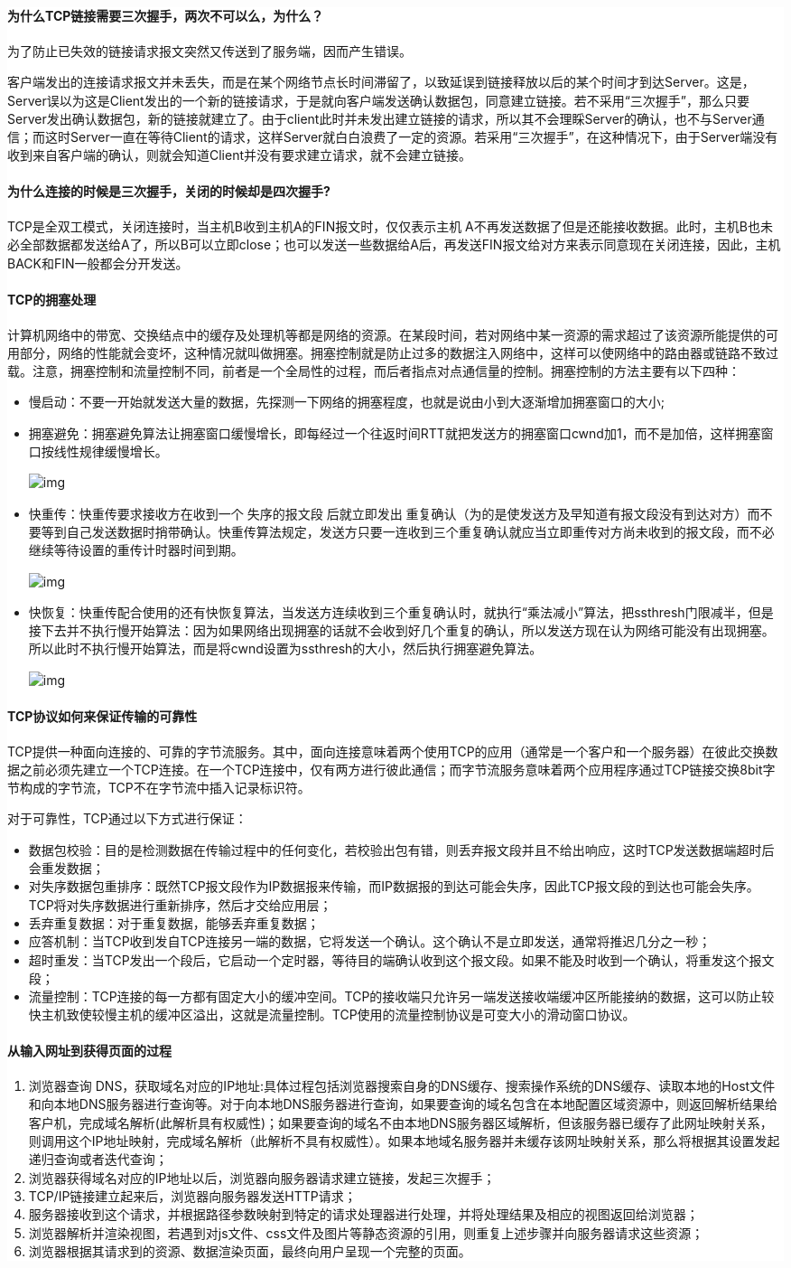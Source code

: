 #### 为什么TCP链接需要三次握手，两次不可以么，为什么？

为了防止已失效的链接请求报文突然又传送到了服务端，因而产生错误。

客户端发出的连接请求报文并未丢失，而是在某个网络节点长时间滞留了，以致延误到链接释放以后的某个时间才到达Server。这是，Server误以为这是Client发出的一个新的链接请求，于是就向客户端发送确认数据包，同意建立链接。若不采用“三次握手”，那么只要Server发出确认数据包，新的链接就建立了。由于client此时并未发出建立链接的请求，所以其不会理睬Server的确认，也不与Server通信；而这时Server一直在等待Client的请求，这样Server就白白浪费了一定的资源。若采用“三次握手”，在这种情况下，由于Server端没有收到来自客户端的确认，则就会知道Client并没有要求建立请求，就不会建立链接。

#### 为什么连接的时候是三次握手，关闭的时候却是四次握手?

TCP是全双工模式，关闭连接时，当主机B收到主机A的FIN报文时，仅仅表示主机 A不再发送数据了但是还能接收数据。此时，主机B也未必全部数据都发送给A了，所以B可以立即close；也可以发送一些数据给A后，再发送FIN报文给对方来表示同意现在关闭连接，因此，主机BACK和FIN一般都会分开发送。

#### TCP的拥塞处理

计算机网络中的带宽、交换结点中的缓存及处理机等都是网络的资源。在某段时间，若对网络中某一资源的需求超过了该资源所能提供的可用部分，网络的性能就会变坏，这种情况就叫做拥塞。拥塞控制就是防止过多的数据注入网络中，这样可以使网络中的路由器或链路不致过载。注意，拥塞控制和流量控制不同，前者是一个全局性的过程，而后者指点对点通信量的控制。拥塞控制的方法主要有以下四种：

-   慢启动：不要一开始就发送大量的数据，先探测一下网络的拥塞程度，也就是说由小到大逐渐增加拥塞窗口的大小;

-   拥塞避免：拥塞避免算法让拥塞窗口缓慢增长，即每经过一个往返时间RTT就把发送方的拥塞窗口cwnd加1，而不是加倍，这样拥塞窗口按线性规律缓慢增长。

    ![img](https://cdn.weiweiblog.cn/20180924232335.png)

    

-   快重传：快重传要求接收方在收到一个 失序的报文段 后就立即发出 重复确认（为的是使发送方及早知道有报文段没有到达对方）而不要等到自己发送数据时捎带确认。快重传算法规定，发送方只要一连收到三个重复确认就应当立即重传对方尚未收到的报文段，而不必继续等待设置的重传计时器时间到期。

    ![img](https://cdn.weiweiblog.cn/20180924232545.png)

-   快恢复：快重传配合使用的还有快恢复算法，当发送方连续收到三个重复确认时，就执行“乘法减小”算法，把ssthresh门限减半，但是接下去并不执行慢开始算法：因为如果网络出现拥塞的话就不会收到好几个重复的确认，所以发送方现在认为网络可能没有出现拥塞。所以此时不执行慢开始算法，而是将cwnd设置为ssthresh的大小，然后执行拥塞避免算法。

    ![img](https://cdn.weiweiblog.cn/20180924232756.png)

#### TCP协议如何来保证传输的可靠性

TCP提供一种面向连接的、可靠的字节流服务。其中，面向连接意味着两个使用TCP的应用（通常是一个客户和一个服务器）在彼此交换数据之前必须先建立一个TCP连接。在一个TCP连接中，仅有两方进行彼此通信；而字节流服务意味着两个应用程序通过TCP链接交换8bit字节构成的字节流，TCP不在字节流中插入记录标识符。

对于可靠性，TCP通过以下方式进行保证：

-   数据包校验：目的是检测数据在传输过程中的任何变化，若校验出包有错，则丢弃报文段并且不给出响应，这时TCP发送数据端超时后会重发数据；
-   对失序数据包重排序：既然TCP报文段作为IP数据报来传输，而IP数据报的到达可能会失序，因此TCP报文段的到达也可能会失序。TCP将对失序数据进行重新排序，然后才交给应用层；
-   丢弃重复数据：对于重复数据，能够丢弃重复数据；
-   应答机制：当TCP收到发自TCP连接另一端的数据，它将发送一个确认。这个确认不是立即发送，通常将推迟几分之一秒；
-   超时重发：当TCP发出一个段后，它启动一个定时器，等待目的端确认收到这个报文段。如果不能及时收到一个确认，将重发这个报文段；
-   流量控制：TCP连接的每一方都有固定大小的缓冲空间。TCP的接收端只允许另一端发送接收端缓冲区所能接纳的数据，这可以防止较快主机致使较慢主机的缓冲区溢出，这就是流量控制。TCP使用的流量控制协议是可变大小的滑动窗口协议。

#### 从输入网址到获得页面的过程

1.  浏览器查询 DNS，获取域名对应的IP地址:具体过程包括浏览器搜索自身的DNS缓存、搜索操作系统的DNS缓存、读取本地的Host文件和向本地DNS服务器进行查询等。对于向本地DNS服务器进行查询，如果要查询的域名包含在本地配置区域资源中，则返回解析结果给客户机，完成域名解析(此解析具有权威性)；如果要查询的域名不由本地DNS服务器区域解析，但该服务器已缓存了此网址映射关系，则调用这个IP地址映射，完成域名解析（此解析不具有权威性）。如果本地域名服务器并未缓存该网址映射关系，那么将根据其设置发起递归查询或者迭代查询；
2.  浏览器获得域名对应的IP地址以后，浏览器向服务器请求建立链接，发起三次握手；
3.  TCP/IP链接建立起来后，浏览器向服务器发送HTTP请求；
4.  服务器接收到这个请求，并根据路径参数映射到特定的请求处理器进行处理，并将处理结果及相应的视图返回给浏览器；
5.  浏览器解析并渲染视图，若遇到对js文件、css文件及图片等静态资源的引用，则重复上述步骤并向服务器请求这些资源；
6.  浏览器根据其请求到的资源、数据渲染页面，最终向用户呈现一个完整的页面。
